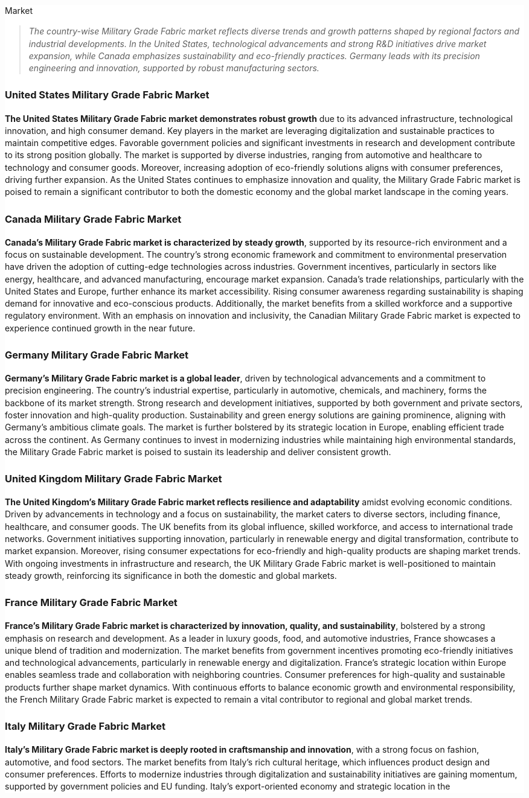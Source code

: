 Market<br /></span></h1><blockquote><p><em><span class="">The country-wise Military Grade Fabric market reflects diverse trends and growth patterns shaped by regional factors and industrial developments. In the United States, technological advancements and strong R&amp;D initiatives drive market expansion, while Canada emphasizes sustainability and eco-friendly practices. Germany leads with its precision engineering and innovation, supported by robust manufacturing sectors.</span></em></p></blockquote><h3><strong>United States Military Grade Fabric Market</strong></h3><p><strong>The United States Military Grade Fabric market demonstrates robust growth</strong> due to its advanced infrastructure, technological innovation, and high consumer demand. Key players in the market are leveraging digitalization and sustainable practices to maintain competitive edges. Favorable government policies and significant investments in research and development contribute to its strong position globally. The market is supported by diverse industries, ranging from automotive and healthcare to technology and consumer goods. Moreover, increasing adoption of eco-friendly solutions aligns with consumer preferences, driving further expansion. As the United States continues to emphasize innovation and quality, the Military Grade Fabric market is poised to remain a significant contributor to both the domestic economy and the global market landscape in the coming years.</p><h3><strong>Canada Military Grade Fabric Market</strong></h3><p><strong>Canada&rsquo;s Military Grade Fabric market is characterized by steady growth</strong>, supported by its resource-rich environment and a focus on sustainable development. The country&rsquo;s strong economic framework and commitment to environmental preservation have driven the adoption of cutting-edge technologies across industries. Government incentives, particularly in sectors like energy, healthcare, and advanced manufacturing, encourage market expansion. Canada&rsquo;s trade relationships, particularly with the United States and Europe, further enhance its market accessibility. Rising consumer awareness regarding sustainability is shaping demand for innovative and eco-conscious products. Additionally, the market benefits from a skilled workforce and a supportive regulatory environment. With an emphasis on innovation and inclusivity, the Canadian Military Grade Fabric market is expected to experience continued growth in the near future.</p><h3><strong>Germany Military Grade Fabric Market</strong></h3><p><strong>Germany&rsquo;s Military Grade Fabric market is a global leader</strong>, driven by technological advancements and a commitment to precision engineering. The country&rsquo;s industrial expertise, particularly in automotive, chemicals, and machinery, forms the backbone of its market strength. Strong research and development initiatives, supported by both government and private sectors, foster innovation and high-quality production. Sustainability and green energy solutions are gaining prominence, aligning with Germany&rsquo;s ambitious climate goals. The market is further bolstered by its strategic location in Europe, enabling efficient trade across the continent. As Germany continues to invest in modernizing industries while maintaining high environmental standards, the Military Grade Fabric market is poised to sustain its leadership and deliver consistent growth.</p><h3><strong>United Kingdom Military Grade Fabric Market</strong></h3><p><strong>The United Kingdom&rsquo;s Military Grade Fabric market reflects resilience and adaptability</strong> amidst evolving economic conditions. Driven by advancements in technology and a focus on sustainability, the market caters to diverse sectors, including finance, healthcare, and consumer goods. The UK benefits from its global influence, skilled workforce, and access to international trade networks. Government initiatives supporting innovation, particularly in renewable energy and digital transformation, contribute to market expansion. Moreover, rising consumer expectations for eco-friendly and high-quality products are shaping market trends. With ongoing investments in infrastructure and research, the UK Military Grade Fabric market is well-positioned to maintain steady growth, reinforcing its significance in both the domestic and global markets.</p><h3><strong>France Military Grade Fabric Market</strong></h3><p><strong>France&rsquo;s Military Grade Fabric market is characterized by innovation, quality, and sustainability</strong>, bolstered by a strong emphasis on research and development. As a leader in luxury goods, food, and automotive industries, France showcases a unique blend of tradition and modernization. The market benefits from government incentives promoting eco-friendly initiatives and technological advancements, particularly in renewable energy and digitalization. France&rsquo;s strategic location within Europe enables seamless trade and collaboration with neighboring countries. Consumer preferences for high-quality and sustainable products further shape market dynamics. With continuous efforts to balance economic growth and environmental responsibility, the French Military Grade Fabric market is expected to remain a vital contributor to regional and global market trends.</p><h3><strong>Italy Military Grade Fabric Market</strong></h3><p><strong>Italy&rsquo;s Military Grade Fabric market is deeply rooted in craftsmanship and innovation</strong>, with a strong focus on fashion, automotive, and food sectors. The market benefits from Italy&rsquo;s rich cultural heritage, which influences product design and consumer preferences. Efforts to modernize industries through digitalization and sustainability initiatives are gaining momentum, supported by government policies and EU funding. Italy&rsquo;s export-oriented economy and strategic location in the